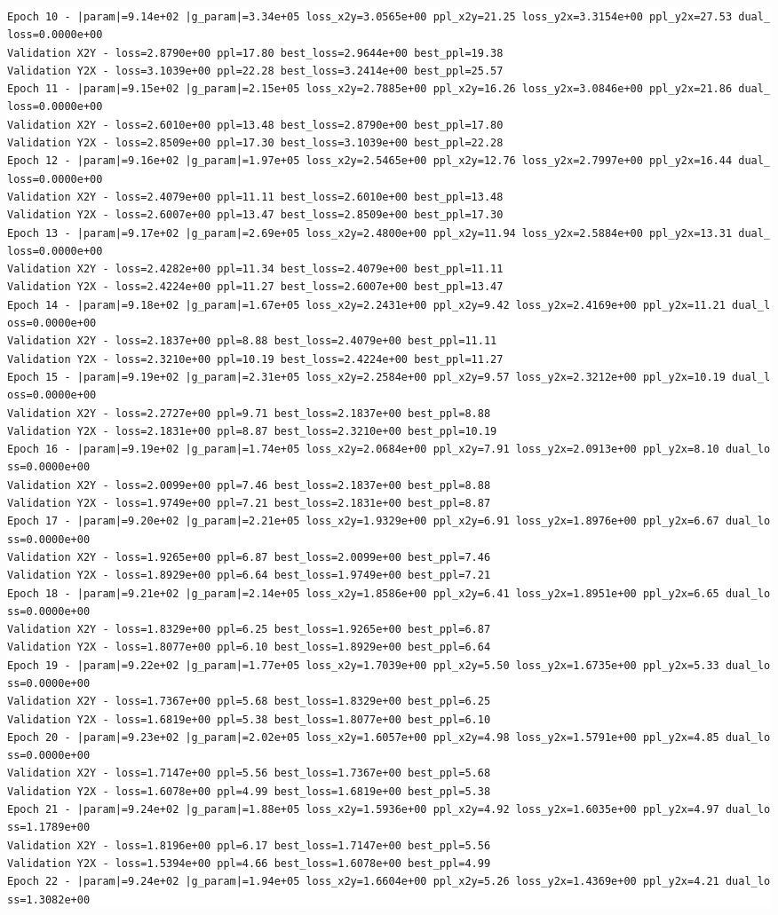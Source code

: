 ```
Epoch 10 - |param|=9.14e+02 |g_param|=3.34e+05 loss_x2y=3.0565e+00 ppl_x2y=21.25 loss_y2x=3.3154e+00 ppl_y2x=27.53 dual_loss=0.0000e+00
Validation X2Y - loss=2.8790e+00 ppl=17.80 best_loss=2.9644e+00 best_ppl=19.38                                          
Validation Y2X - loss=3.1039e+00 ppl=22.28 best_loss=3.2414e+00 best_ppl=25.57
Epoch 11 - |param|=9.15e+02 |g_param|=2.15e+05 loss_x2y=2.7885e+00 ppl_x2y=16.26 loss_y2x=3.0846e+00 ppl_y2x=21.86 dual_loss=0.0000e+00
Validation X2Y - loss=2.6010e+00 ppl=13.48 best_loss=2.8790e+00 best_ppl=17.80                                          
Validation Y2X - loss=2.8509e+00 ppl=17.30 best_loss=3.1039e+00 best_ppl=22.28
Epoch 12 - |param|=9.16e+02 |g_param|=1.97e+05 loss_x2y=2.5465e+00 ppl_x2y=12.76 loss_y2x=2.7997e+00 ppl_y2x=16.44 dual_loss=0.0000e+00
Validation X2Y - loss=2.4079e+00 ppl=11.11 best_loss=2.6010e+00 best_ppl=13.48                                          
Validation Y2X - loss=2.6007e+00 ppl=13.47 best_loss=2.8509e+00 best_ppl=17.30
Epoch 13 - |param|=9.17e+02 |g_param|=2.69e+05 loss_x2y=2.4800e+00 ppl_x2y=11.94 loss_y2x=2.5884e+00 ppl_y2x=13.31 dual_loss=0.0000e+00
Validation X2Y - loss=2.4282e+00 ppl=11.34 best_loss=2.4079e+00 best_ppl=11.11                                          
Validation Y2X - loss=2.4224e+00 ppl=11.27 best_loss=2.6007e+00 best_ppl=13.47
Epoch 14 - |param|=9.18e+02 |g_param|=1.67e+05 loss_x2y=2.2431e+00 ppl_x2y=9.42 loss_y2x=2.4169e+00 ppl_y2x=11.21 dual_loss=0.0000e+00
Validation X2Y - loss=2.1837e+00 ppl=8.88 best_loss=2.4079e+00 best_ppl=11.11                                           
Validation Y2X - loss=2.3210e+00 ppl=10.19 best_loss=2.4224e+00 best_ppl=11.27
Epoch 15 - |param|=9.19e+02 |g_param|=2.31e+05 loss_x2y=2.2584e+00 ppl_x2y=9.57 loss_y2x=2.3212e+00 ppl_y2x=10.19 dual_loss=0.0000e+00
Validation X2Y - loss=2.2727e+00 ppl=9.71 best_loss=2.1837e+00 best_ppl=8.88                                            
Validation Y2X - loss=2.1831e+00 ppl=8.87 best_loss=2.3210e+00 best_ppl=10.19
Epoch 16 - |param|=9.19e+02 |g_param|=1.74e+05 loss_x2y=2.0684e+00 ppl_x2y=7.91 loss_y2x=2.0913e+00 ppl_y2x=8.10 dual_loss=0.0000e+00
Validation X2Y - loss=2.0099e+00 ppl=7.46 best_loss=2.1837e+00 best_ppl=8.88                                            
Validation Y2X - loss=1.9749e+00 ppl=7.21 best_loss=2.1831e+00 best_ppl=8.87
Epoch 17 - |param|=9.20e+02 |g_param|=2.21e+05 loss_x2y=1.9329e+00 ppl_x2y=6.91 loss_y2x=1.8976e+00 ppl_y2x=6.67 dual_loss=0.0000e+00
Validation X2Y - loss=1.9265e+00 ppl=6.87 best_loss=2.0099e+00 best_ppl=7.46                                            
Validation Y2X - loss=1.8929e+00 ppl=6.64 best_loss=1.9749e+00 best_ppl=7.21
Epoch 18 - |param|=9.21e+02 |g_param|=2.14e+05 loss_x2y=1.8586e+00 ppl_x2y=6.41 loss_y2x=1.8951e+00 ppl_y2x=6.65 dual_loss=0.0000e+00
Validation X2Y - loss=1.8329e+00 ppl=6.25 best_loss=1.9265e+00 best_ppl=6.87                                            
Validation Y2X - loss=1.8077e+00 ppl=6.10 best_loss=1.8929e+00 best_ppl=6.64
Epoch 19 - |param|=9.22e+02 |g_param|=1.77e+05 loss_x2y=1.7039e+00 ppl_x2y=5.50 loss_y2x=1.6735e+00 ppl_y2x=5.33 dual_loss=0.0000e+00
Validation X2Y - loss=1.7367e+00 ppl=5.68 best_loss=1.8329e+00 best_ppl=6.25                                            
Validation Y2X - loss=1.6819e+00 ppl=5.38 best_loss=1.8077e+00 best_ppl=6.10
Epoch 20 - |param|=9.23e+02 |g_param|=2.02e+05 loss_x2y=1.6057e+00 ppl_x2y=4.98 loss_y2x=1.5791e+00 ppl_y2x=4.85 dual_loss=0.0000e+00
Validation X2Y - loss=1.7147e+00 ppl=5.56 best_loss=1.7367e+00 best_ppl=5.68                                            
Validation Y2X - loss=1.6078e+00 ppl=4.99 best_loss=1.6819e+00 best_ppl=5.38
Epoch 21 - |param|=9.24e+02 |g_param|=1.88e+05 loss_x2y=1.5936e+00 ppl_x2y=4.92 loss_y2x=1.6035e+00 ppl_y2x=4.97 dual_loss=1.1789e+00
Validation X2Y - loss=1.8196e+00 ppl=6.17 best_loss=1.7147e+00 best_ppl=5.56                                            
Validation Y2X - loss=1.5394e+00 ppl=4.66 best_loss=1.6078e+00 best_ppl=4.99
Epoch 22 - |param|=9.24e+02 |g_param|=1.94e+05 loss_x2y=1.6604e+00 ppl_x2y=5.26 loss_y2x=1.4369e+00 ppl_y2x=4.21 dual_loss=1.3082e+00
```